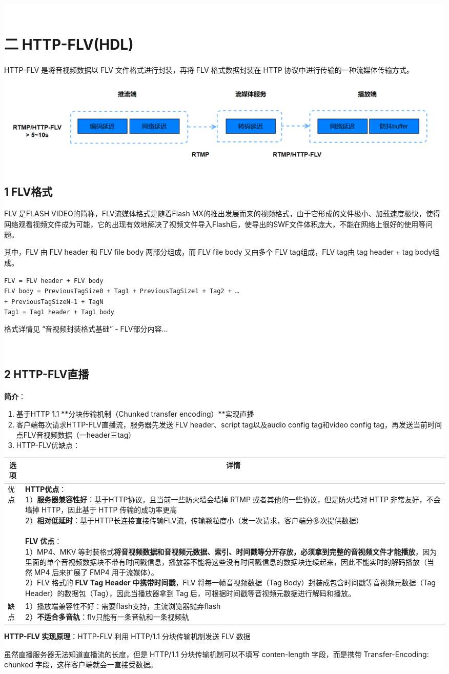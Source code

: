 ​    

# 二  HTTP-FLV(HDL)

HTTP-FLV 是将音视频数据以 FLV 文件格式进行封装，再将 FLV 格式数据封装在 HTTP 协议中进行传输的一种流媒体传输方式。

![img](imgs/flv-stream.png)

## **1 FLV格式**

FLV 是FLASH VIDEO的简称，FLV流媒体格式是随着Flash MX的推出发展而来的视频格式，由于它形成的文件极小、加载速度极快，使得网络观看视频文件成为可能，它的出现有效地解决了视频文件导入Flash后，使导出的SWF文件体积庞大，不能在网络上很好的使用等问题。

其中，FLV 由 FLV header 和 FLV file body 两部分组成，而 FLV file body 又由多个 FLV tag组成，FLV tag由 tag header + tag body组成。

```xml
FLV = FLV header + FLV body
FLV body = PreviousTagSize0 + Tag1 + PreviousTagSize1 + Tag2 + … 
+ PreviousTagSizeN-1 + TagN
Tag1 = Tag1 header + Tag1 body
```

格式详情见 “音视频封装格式基础” - FLV部分内容...

​    

## 2 HTTP-FLV直播

**简介**：

1) 基于HTTP 1.1 **分块传输机制（Chunked transfer encoding）**实现直播
2) 客户端每次请求HTTP-FLV直播流，服务器先发送 FLV header、script tag以及audio config tag和video config tag，再发送当前时间点FLV音视频数据（一header三tag）
3) HTTP-FLV优缺点：

| 选项 | 详情                                                         |
| ---- | ------------------------------------------------------------ |
| 优点 | **HTTP优点**： <br />1）**服务器兼容性好**：基于HTTP协议，且当前一些防火墙会墙掉 RTMP 或者其他的一些协议，但是防火墙对 HTTP 非常友好，不会墙掉 HTTP，因此基于 HTTP 传输的成功率更高 <br />2）**相对低延时**：基于HTTP长连接直接传输FLV流，传输颗粒度小（发一次请求，客户端分多次提供数据）<br /><br />**FLV 优点**：<br />1）MP4、MKV 等封装格式**将音视频数据和音视频元数据、索引、时间戳等分开存放，必须拿到完整的音视频文件才能播放**，因为里面的单个音视频数据块不带有时间戳信息，播放器不能将这些没有时间戳信息的数据块连续起来，因此不能实时的解码播放（当然 MP4 后来扩展了 FMP4 用于流媒体）。<br /> 2）FLV 格式的 **FLV Tag Header 中携带时间戳**，FLV 将每一帧音视频数据（Tag Body）封装成包含时间戳等音视频元数据（Tag Header）的数据包（Tag），因此当播放器拿到 Tag 后，可根据时间戳等音视频元数据进行解码和播放。 |
| 缺点 | 1）播放端兼容性不好：需要flash支持，主流浏览器抛弃flash<br />2）**不适合多音轨**：flv只能有一条音轨和一条视频轨 |

**HTTP-FLV 实现原理**：HTTP-FLV 利用 HTTP/1.1 分块传输机制发送 FLV 数据

虽然直播服务器无法知道直播流的长度，但是 HTTP/1.1 分块传输机制可以不填写 conten-length 字段，而是携带 Transfer-Encoding: chunked 字段，这样客户端就会一直接受数据。
